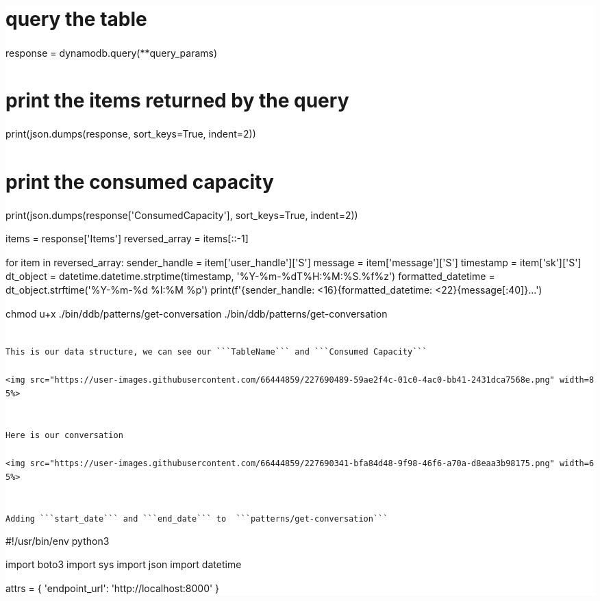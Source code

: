 # query the table
response = dynamodb.query(**query_params)

# print the items returned by the query
print(json.dumps(response, sort_keys=True, indent=2))

# print the consumed capacity
print(json.dumps(response['ConsumedCapacity'], sort_keys=True, indent=2))

items = response['Items']
reversed_array = items[::-1]

for item in reversed_array:
  sender_handle = item['user_handle']['S']
  message       = item['message']['S']
  timestamp     = item['sk']['S']
  dt_object = datetime.datetime.strptime(timestamp, '%Y-%m-%dT%H:%M:%S.%f%z')
  formatted_datetime = dt_object.strftime('%Y-%m-%d %I:%M %p')
  print(f'{sender_handle: <16}{formatted_datetime: <22}{message[:40]}...')
```

```
chmod u+x ./bin/ddb/patterns/get-conversation
./bin/ddb/patterns/get-conversation 
```

This is our data structure, we can see our ```TableName``` and ```Consumed Capacity```

<img src="https://user-images.githubusercontent.com/66444859/227690489-59ae2f4c-01c0-4ac0-bb41-2431dca7568e.png" width=85%>


Here is our conversation

<img src="https://user-images.githubusercontent.com/66444859/227690341-bfa84d48-9f98-46f6-a70a-d8eaa3b98175.png" width=65%>


Adding ```start_date``` and ```end_date``` to  ```patterns/get-conversation```

```
#!/usr/bin/env python3

import boto3
import sys
import json
import datetime

attrs = {
  'endpoint_url': 'http://localhost:8000'
}

